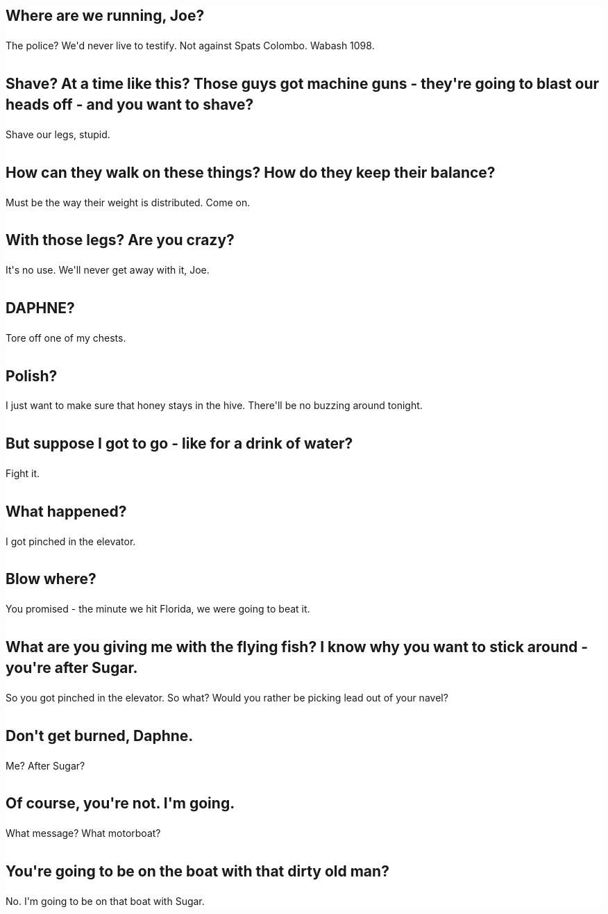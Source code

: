 ## Where are we running, Joe?
The police? We'd never live to testify. Not against Spats Colombo. Wabash 1098.

## Shave? At a time like this? Those guys got machine guns - they're going to blast our heads off - and you want to shave?
Shave our legs, stupid.

## How can they walk on these things? How do they keep their balance?
Must be the way their weight is distributed. Come on.

## With those legs? Are you crazy?
It's no use. We'll never get away with it, Joe.

## DAPHNE?
Tore off one of my chests.

## Polish?
I just want to make sure that honey stays in the hive. There'll be no buzzing around tonight.

## But suppose I got to go - like for a drink of water?
Fight it.

## What happened?
I got pinched in the elevator.

## Blow where?
You promised - the minute we hit Florida, we were going to beat it.

## What are you giving me with the flying fish? I know why you want to stick around - you're after Sugar.
So you got pinched in the elevator. So what? Would you rather be picking lead out of your navel?

## Don't get burned, Daphne.
Me? After Sugar?

## Of course, you're not. I'm going.
What message? What motorboat?

## You're going to be on the boat with that dirty old man?
No. I'm going to be on that boat with Sugar.
